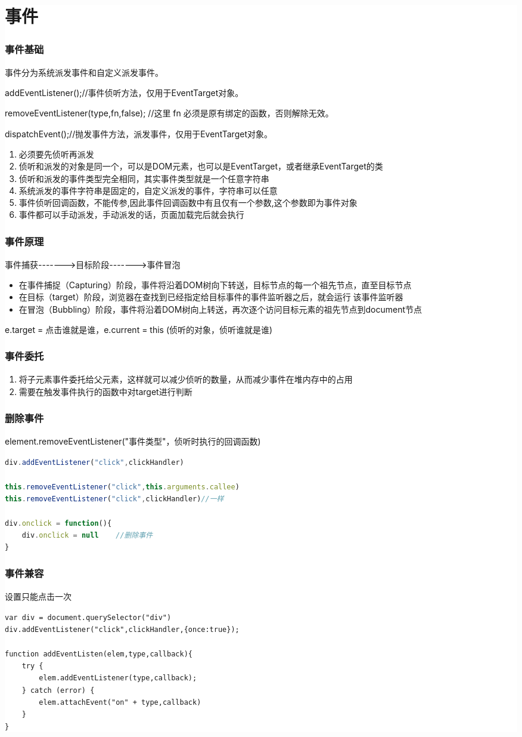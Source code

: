 # 事件

### 事件基础

事件分为系统派发事件和自定义派发事件。

addEventListener();//事件侦听方法，仅用于EventTarget对象。

removeEventListener(type,fn,false);   //这里 fn 必须是原有绑定的函数，否则解除无效。

dispatchEvent();//抛发事件方法，派发事件，仅用于EventTarget对象。

1. 必须要先侦听再派发
2. 侦听和派发的对象是同一个，可以是DOM元素，也可以是EventTarget，或者继承EventTarget的类
3. 侦听和派发的事件类型完全相同，其实事件类型就是一个任意字符串
4. 系统派发的事件字符串是固定的，自定义派发的事件，字符串可以任意
5. 事件侦听回调函数，不能传参,因此事件回调函数中有且仅有一个参数,这个参数即为事件对象
6. 事件都可以手动派发，手动派发的话，页面加载完后就会执行

### 事件原理

事件捕获------->目标阶段------->事件冒泡

+ 在事件捕捉（Capturing）阶段，事件将沿着DOM树向下转送，目标节点的每一个祖先节点，直至目标节点
+ 在目标（target）阶段，浏览器在查找到已经指定给目标事件的事件监听器之后，就会运行 该事件监听器
+ 在冒泡（Bubbling）阶段，事件将沿着DOM树向上转送，再次逐个访问目标元素的祖先节点到document节点

e.target = 点击谁就是谁，e.current = this (侦听的对象，侦听谁就是谁)

### 事件委托

1. 将子元素事件委托给父元素，这样就可以减少侦听的数量，从而减少事件在堆内存中的占用
2. 需要在触发事件执行的函数中对target进行判断

### 删除事件

element.removeEventListener("事件类型"，侦听时执行的回调函数)

```js
div.addEventListener("click",clickHandler)

this.removeEventListener("click",this.arguments.callee)
this.removeEventListener("click",clickHandler)//一样

div.onclick = function(){
   	div.onclick = null    //删除事件
}
```

### 事件兼容

设置只能点击一次

```
var div = document.querySelector("div")
div.addEventListener("click",clickHandler,{once:true});

function addEventListen(elem,type,callback){
	try {
		elem.addEventListener(type,callback);
	} catch (error) {
		elem.attachEvent("on" + type,callback)
	}
}
```

